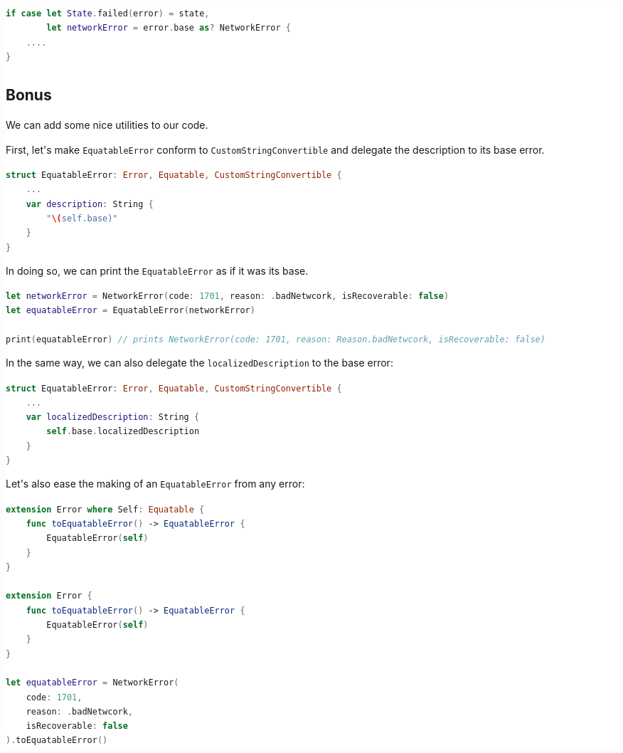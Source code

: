 ```swift
if case let State.failed(error) = state,
        let networkError = error.base as? NetworkError {
    ....
}
```

## Bonus

We can add some nice utilities to our code.

First, let's make `EquatableError` conform to `CustomStringConvertible` and delegate the description to its base error.

```swift
struct EquatableError: Error, Equatable, CustomStringConvertible {
    ...
    var description: String {
        "\(self.base)"
    }
}
```

In doing so, we can print the `EquatableError` as if it was its base.

```swift
let networkError = NetworkError(code: 1701, reason: .badNetwcork, isRecoverable: false)
let equatableError = EquatableError(networkError)

print(equatableError) // prints NetworkError(code: 1701, reason: Reason.badNetwcork, isRecoverable: false)
```

In the same way, we can also delegate the `localizedDescription` to the base error:

```swift
struct EquatableError: Error, Equatable, CustomStringConvertible {
    ...
    var localizedDescription: String {
        self.base.localizedDescription
    }
}
```

Let's also ease the making of an `EquatableError` from any error:

```swift
extension Error where Self: Equatable {
    func toEquatableError() -> EquatableError {
        EquatableError(self)
    }
}

extension Error {
    func toEquatableError() -> EquatableError {
        EquatableError(self)
    }
}

let equatableError = NetworkError(
    code: 1701,
    reason: .badNetwcork,
    isRecoverable: false
).toEquatableError()
```
